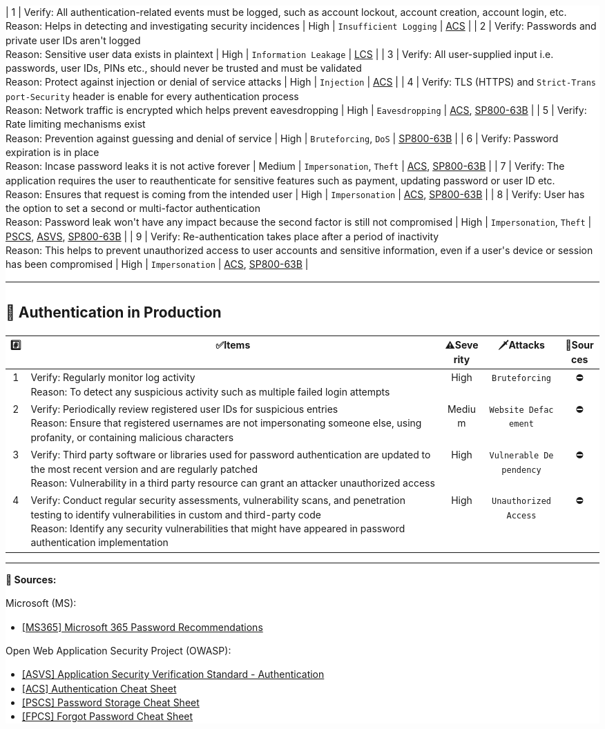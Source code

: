 |  1  | Verify: All authentication-related events must be logged, such as account lockout, account creation, account login, etc. </br> Reason: Helps in detecting and investigating security incidences                                |    High    |  `Insufficient Logging`  |                      [ACS](#ACS)                      |
|  2  | Verify: Passwords and private user IDs aren't logged </br> Reason: Sensitive user data exists in plaintext                                                                                                                     |    High    |  `Information Leakage`   |                      [LCS](#LCS)                      |
|  3  | Verify: All user-supplied input i.e. passwords, user IDs, PINs etc., should never be trusted and must be validated </br> Reason: Protect against injection or denial of service attacks                                        |    High    |       `Injection`        |                      [ACS](#ACS)                      |
|  4  | Verify: TLS (HTTPS) and `Strict-Transport-Security` header is enable for every authentication process </br> Reason: Network traffic is encrypted which helps prevent eavesdropping                                             |    High    |     `Eavesdropping`      |         [ACS](#ACS), [SP800-63B](#SP800-63B)          |
|  5  | Verify: Rate limiting mechanisms exist </br> Reason: Prevention against guessing and denial of service                                                                                                                         |    High    |  `Bruteforcing`, `DoS`   |                [SP800-63B](#SP800-63B)                |
|  6  | Verify: Password expiration is in place </br> Reason: Incase password leaks it is not active forever                                                                                                                           |   Medium   | `Impersonation`, `Theft` |         [ACS](#ACS), [SP800-63B](#SP800-63B)          |
|  7  | Verify: The application requires the user to reauthenticate for sensitive features such as payment, updating password or user ID etc.</br> Reason: Ensures that request is coming from the intended user                       |    High    |     `Impersonation`      |         [ACS](#ACS), [SP800-63B](#SP800-63B)          |
|  8  | Verify: User has the option to set a second or multi-factor authentication </br> Reason: Password leak won't have any impact because the second factor is still not compromised                                                |    High    | `Impersonation`, `Theft` | [PSCS](#PSCS), [ASVS](#ASVS), [SP800-63B](#SP800-63B) |
|  9  | Verify: Re-authentication takes place after a period of inactivity </br> Reason: This helps to prevent unauthorized access to user accounts and sensitive information, even if a user's device or session has been compromised |    High    |     `Impersonation`      |         [ACS](#ACS), [SP800-63B](#SP800-63B)          |

---

## 🔴 Authentication in Production

| #️⃣  | ✅Items                                                                                                                                                                                                                                                                      | ⚠️Severity |        🗡️Attacks        | 🔗Sources |
| :-: | ---------------------------------------------------------------------------------------------------------------------------------------------------------------------------------------------------------------------------------------------------------------------------- | :--------: | :---------------------: | :-------: |
|  1  | Verify: Regularly monitor log activity </br> Reason: To detect any suspicious activity such as multiple failed login attempts                                                                                                                                                |    High    |     `Bruteforcing`      |    ⛔     |
|  2  | Verify: Periodically review registered user IDs for suspicious entries </br> Reason: Ensure that registered usernames are not impersonating someone else, using profanity, or containing malicious characters                                                                |   Medium   |  `Website Defacement`   |    ⛔     |
|  3  | Verify: Third party software or libraries used for password authentication are updated to the most recent version and are regularly patched </br> Reason: Vulnerability in a third party resource can grant an attacker unauthorized access                                  |    High    | `Vulnerable Dependency` |    ⛔     |
|  4  | Verify: Conduct regular security assessments, vulnerability scans, and penetration testing to identify vulnerabilities in custom and third-party code </br> Reason: Identify any security vulnerabilities that might have appeared in password authentication implementation |    High    |  `Unauthorized Access`  |    ⛔     |

---

**🔗 Sources:**

Microsoft (MS):

-   <a href="https://learn.microsoft.com/en-us/microsoft-365/admin/misc/password-policy-recommendations?view=o365-worldwide#requiring-the-use-of-multiple-character-sets" target="_blank" id="MS">[MS365] Microsoft 365 Password Recommendations </a>

Open Web Application Security Project (OWASP):

-   <a href="https://github.com/OWASP/ASVS/blob/master/4.0/en/0x11-V2-Authentication.md#v2-authentication" target="_blank" id="ASVS">[ASVS] Application Security Verification Standard - Authentication</a>
-   <a href="https://cheatsheetseries.owasp.org/cheatsheets/Authentication_Cheat_Sheet.html" target="_blank" id="ACS">[ACS] Authentication Cheat Sheet</a>
-   <a href="https://cheatsheetseries.owasp.org/cheatsheets/Password_Storage_Cheat_Sheet.html" target="_blank" id="PSCS">[PSCS] Password Storage Cheat Sheet</a>
-   <a href="https://cheatsheetseries.owasp.org/cheatsheets/Forgot_Password_Cheat_Sheet.html" target="_blank" id="FPCS">[FPCS] Forgot Password Cheat Sheet</a>